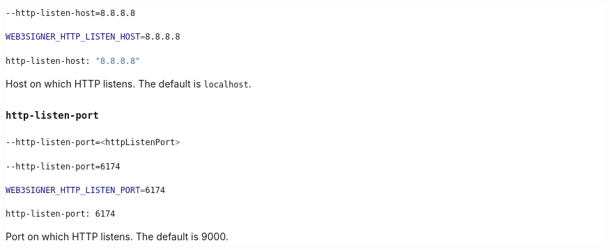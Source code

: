   </TabItem>
  <TabItem value="Example" label="Example" >

```bash
--http-listen-host=8.8.8.8
```

  </TabItem>
  <TabItem value="Environment variable" label="Environment variable" >

```bash
WEB3SIGNER_HTTP_LISTEN_HOST=8.8.8.8
```

  </TabItem>
  <TabItem value="Configuration file" label="Configuration file" >

```bash
http-listen-host: "8.8.8.8"
```

  </TabItem>
</Tabs>

Host on which HTTP listens.
The default is `localhost`.

### `http-listen-port`

<Tabs>

  <TabItem value="Syntax" label="Syntax" default>

```bash
--http-listen-port=<httpListenPort>
```

  </TabItem>
  <TabItem value="Example" label="Example" >

```bash
--http-listen-port=6174
```

  </TabItem>
  <TabItem value="Environment variable" label="Environment variable" >

```bash
WEB3SIGNER_HTTP_LISTEN_PORT=6174
```

  </TabItem>
  <TabItem value="Configuration file" label="Configuration file" >

```bash
http-listen-port: 6174
```

  </TabItem>
</Tabs>

Port on which HTTP listens.
The default is 9000.
